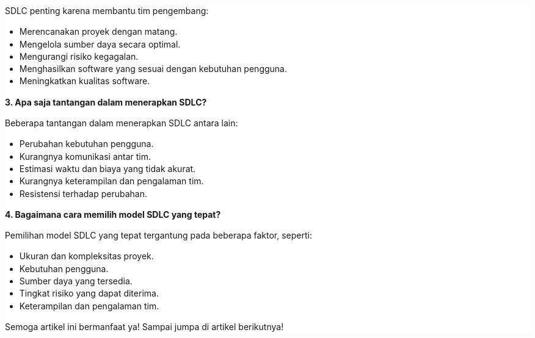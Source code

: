 SDLC penting karena membantu tim pengembang:

- Merencanakan proyek dengan matang.
- Mengelola sumber daya secara optimal.
- Mengurangi risiko kegagalan.
- Menghasilkan software yang sesuai dengan kebutuhan pengguna.
- Meningkatkan kualitas software.

**3\. Apa saja tantangan dalam menerapkan SDLC?**

Beberapa tantangan dalam menerapkan SDLC antara lain:

- Perubahan kebutuhan pengguna.
- Kurangnya komunikasi antar tim.
- Estimasi waktu dan biaya yang tidak akurat.
- Kurangnya keterampilan dan pengalaman tim.
- Resistensi terhadap perubahan.

**4\. Bagaimana cara memilih model SDLC yang tepat?**

Pemilihan model SDLC yang tepat tergantung pada beberapa faktor, seperti:

- Ukuran dan kompleksitas proyek.
- Kebutuhan pengguna.
- Sumber daya yang tersedia.
- Tingkat risiko yang dapat diterima.
- Keterampilan dan pengalaman tim.

Semoga artikel ini bermanfaat ya! Sampai jumpa di artikel berikutnya!
